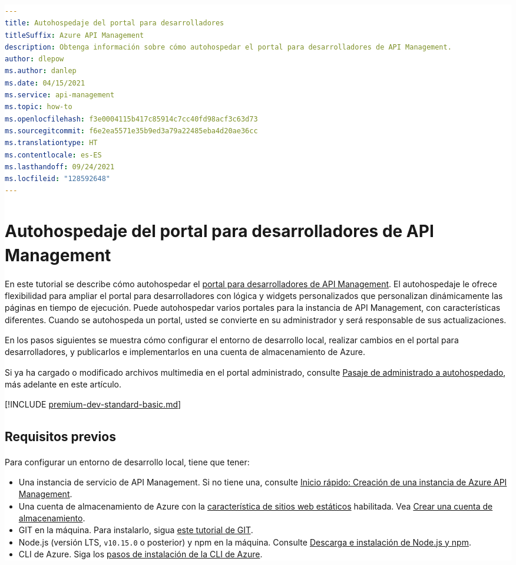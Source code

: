 ```yaml
---
title: Autohospedaje del portal para desarrolladores
titleSuffix: Azure API Management
description: Obtenga información sobre cómo autohospedar el portal para desarrolladores de API Management.
author: dlepow
ms.author: danlep
ms.date: 04/15/2021
ms.service: api-management
ms.topic: how-to
ms.openlocfilehash: f3e0004115b417c85914c7cc40fd98acf3c63d73
ms.sourcegitcommit: f6e2ea5571e35b9ed3a79a22485eba4d20ae36cc
ms.translationtype: HT
ms.contentlocale: es-ES
ms.lasthandoff: 09/24/2021
ms.locfileid: "128592648"
---
```

# <a name="self-host-the-api-management-developer-portal"></a>Autohospedaje del portal para desarrolladores de API Management

En este tutorial se describe cómo autohospedar el [portal para desarrolladores de API Management](api-management-howto-developer-portal.md). El autohospedaje le ofrece flexibilidad para ampliar el portal para desarrolladores con lógica y widgets personalizados que personalizan dinámicamente las páginas en tiempo de ejecución. Puede autohospedar varios portales para la instancia de API Management, con características diferentes. Cuando se autohospeda un portal, usted se convierte en su administrador y será responsable de sus actualizaciones. 

En los pasos siguientes se muestra cómo configurar el entorno de desarrollo local, realizar cambios en el portal para desarrolladores, y publicarlos e implementarlos en una cuenta de almacenamiento de Azure.

Si ya ha cargado o modificado archivos multimedia en el portal administrado, consulte [Pasaje de administrado a autohospedado](#move-from-managed-to-self-hosted-developer-portal), más adelante en este artículo.

[!INCLUDE [premium-dev-standard-basic.md](../../includes/api-management-availability-premium-dev-standard-basic.md)]

## <a name="prerequisites"></a>Requisitos previos

Para configurar un entorno de desarrollo local, tiene que tener:

- Una instancia de servicio de API Management. Si no tiene una, consulte [Inicio rápido: Creación de una instancia de Azure API Management](get-started-create-service-instance.md).
- Una cuenta de almacenamiento de Azure con la [característica de sitios web estáticos](../storage/blobs/storage-blob-static-website.md) habilitada. Vea [Crear una cuenta de almacenamiento](../storage/common/storage-account-create.md).
- GIT en la máquina. Para instalarlo, sigua [este tutorial de GIT](https://git-scm.com/book/en/v2/Getting-Started-Installing-Git).
- Node.js (versión LTS, `v10.15.0` o posterior) y npm en la máquina. Consulte [Descarga e instalación de Node.js y npm](https://docs.npmjs.com/downloading-and-installing-node-js-and-npm).
- CLI de Azure. Siga los [pasos de instalación de la CLI de Azure](/cli/azure/install-azure-cli-windows).
